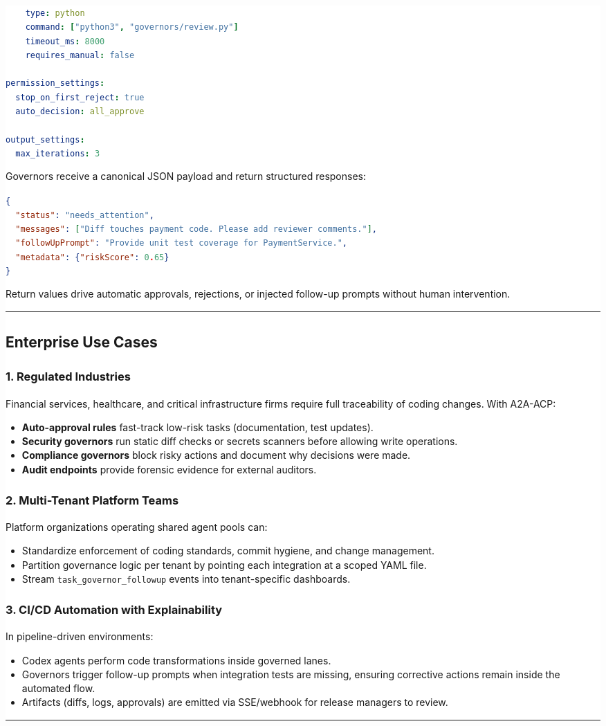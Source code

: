 ```yaml
    type: python
    command: ["python3", "governors/review.py"]
    timeout_ms: 8000
    requires_manual: false

permission_settings:
  stop_on_first_reject: true
  auto_decision: all_approve

output_settings:
  max_iterations: 3
```

Governors receive a canonical JSON payload and return structured responses:

```json
{
  "status": "needs_attention",
  "messages": ["Diff touches payment code. Please add reviewer comments."],
  "followUpPrompt": "Provide unit test coverage for PaymentService.",
  "metadata": {"riskScore": 0.65}
}
```

Return values drive automatic approvals, rejections, or injected follow-up prompts without human intervention.

---

## Enterprise Use Cases

### 1. Regulated Industries

Financial services, healthcare, and critical infrastructure firms require full traceability of coding changes. With A2A-ACP:
- **Auto-approval rules** fast-track low-risk tasks (documentation, test updates).
- **Security governors** run static diff checks or secrets scanners before allowing write operations.
- **Compliance governors** block risky actions and document why decisions were made.
- **Audit endpoints** provide forensic evidence for external auditors.

### 2. Multi-Tenant Platform Teams

Platform organizations operating shared agent pools can:
- Standardize enforcement of coding standards, commit hygiene, and change management.
- Partition governance logic per tenant by pointing each integration at a scoped YAML file.
- Stream `task_governor_followup` events into tenant-specific dashboards.

### 3. CI/CD Automation with Explainability

In pipeline-driven environments:
- Codex agents perform code transformations inside governed lanes.
- Governors trigger follow-up prompts when integration tests are missing, ensuring corrective actions remain inside the automated flow.
- Artifacts (diffs, logs, approvals) are emitted via SSE/webhook for release managers to review.

---